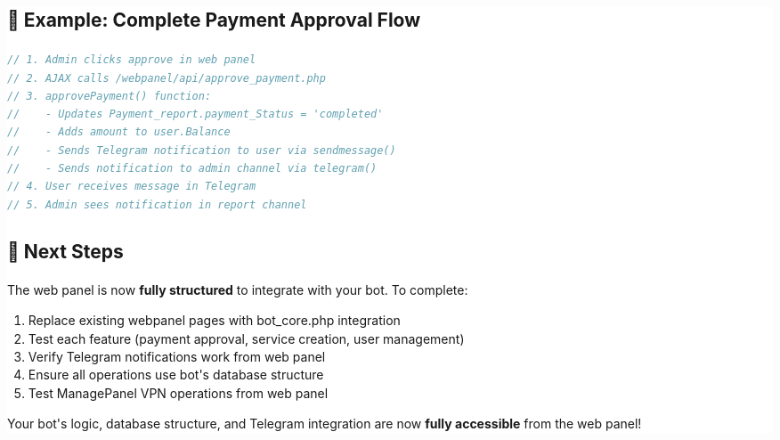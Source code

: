 ## 📝 Example: Complete Payment Approval Flow

```php
// 1. Admin clicks approve in web panel
// 2. AJAX calls /webpanel/api/approve_payment.php
// 3. approvePayment() function:
//    - Updates Payment_report.payment_Status = 'completed'
//    - Adds amount to user.Balance
//    - Sends Telegram notification to user via sendmessage()
//    - Sends notification to admin channel via telegram()
// 4. User receives message in Telegram
// 5. Admin sees notification in report channel
```

## 🚀 Next Steps

The web panel is now **fully structured** to integrate with your bot. To complete:

1. Replace existing webpanel pages with bot_core.php integration
2. Test each feature (payment approval, service creation, user management)
3. Verify Telegram notifications work from web panel
4. Ensure all operations use bot's database structure
5. Test ManagePanel VPN operations from web panel

Your bot's logic, database structure, and Telegram integration are now **fully accessible** from the web panel!

